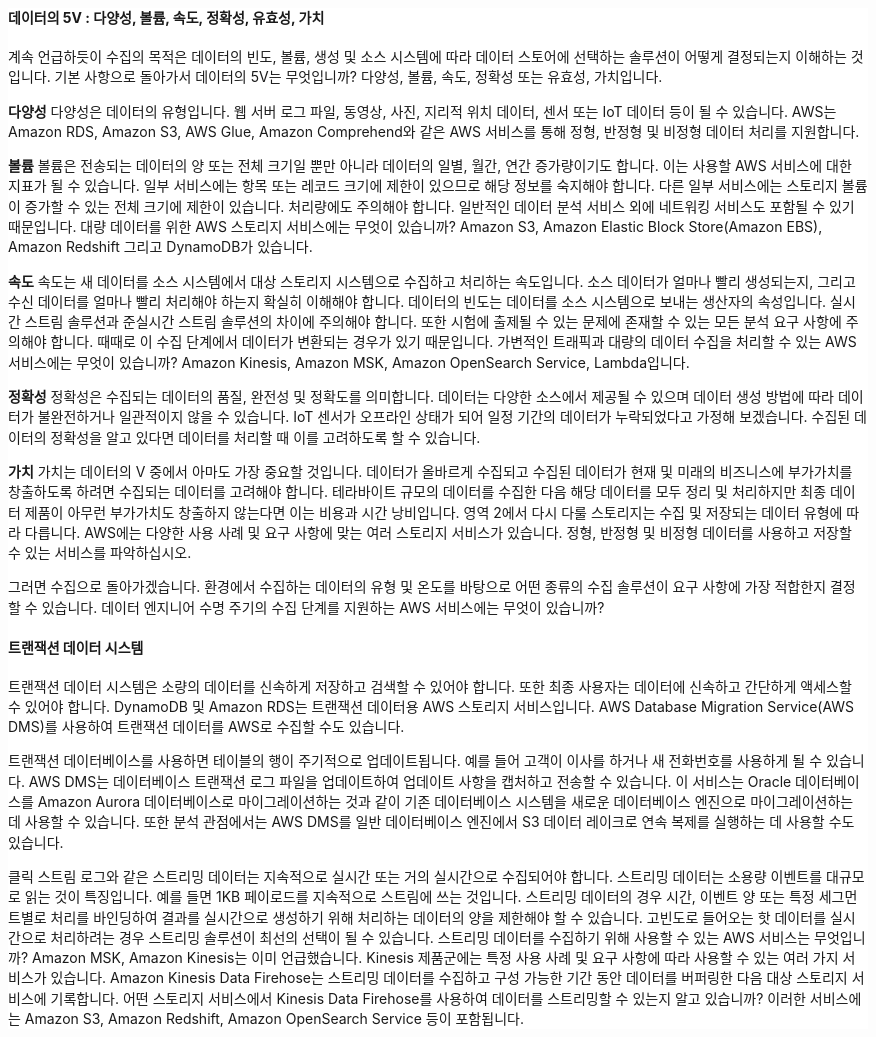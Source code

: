  
#### 데이터의 5V :  다양성, 볼륨, 속도, 정확성, 유효성, 가치 

계속 언급하듯이 수집의 목적은 데이터의 빈도, 볼륨, 생성 및 소스 시스템에 따라 데이터 스토어에 선택하는 솔루션이 어떻게 결정되는지 이해하는 것입니다. 기본 사항으로 돌아가서 데이터의 5V는 무엇입니까? 다양성, 볼륨, 속도, 정확성 또는 유효성, 가치입니다.

 
**다양성**
다양성은 데이터의 유형입니다. 웹 서버 로그 파일, 동영상, 사진, 지리적 위치 데이터, 센서 또는 IoT 데이터 등이 될 수 있습니다. AWS는 Amazon RDS, Amazon S3, AWS Glue, Amazon Comprehend와 같은 AWS 서비스를 통해 정형, 반정형 및 비정형 데이터 처리를 지원합니다.

 
**볼륨**
볼륨은 전송되는 데이터의 양 또는 전체 크기일 뿐만 아니라 데이터의 일별, 월간, 연간 증가량이기도 합니다. 이는 사용할 AWS 서비스에 대한 지표가 될 수 있습니다. 일부 서비스에는 항목 또는 레코드 크기에 제한이 있으므로 해당 정보를 숙지해야 합니다. 다른 일부 서비스에는 스토리지 볼륨이 증가할 수 있는 전체 크기에 제한이 있습니다. 처리량에도 주의해야 합니다. 일반적인 데이터 분석 서비스 외에 네트워킹 서비스도 포함될 수 있기 때문입니다. 대량 데이터를 위한 AWS 스토리지 서비스에는 무엇이 있습니까? Amazon S3, Amazon Elastic Block Store(Amazon EBS), Amazon Redshift 그리고 DynamoDB가 있습니다.

 
**속도**
속도는 새 데이터를 소스 시스템에서 대상 스토리지 시스템으로 수집하고 처리하는 속도입니다. 소스 데이터가 얼마나 빨리 생성되는지, 그리고 수신 데이터를 얼마나 빨리 처리해야 하는지 확실히 이해해야 합니다. 데이터의 빈도는 데이터를 소스 시스템으로 보내는 생산자의 속성입니다. 실시간 스트림 솔루션과 준실시간 스트림 솔루션의 차이에 주의해야 합니다. 또한 시험에 출제될 수 있는 문제에 존재할 수 있는 모든 분석 요구 사항에 주의해야 합니다. 때때로 이 수집 단계에서 데이터가 변환되는 경우가 있기 때문입니다. 가변적인 트래픽과 대량의 데이터 수집을 처리할 수 있는 AWS 서비스에는 무엇이 있습니까? Amazon Kinesis, Amazon MSK, Amazon OpenSearch Service, Lambda입니다.

 
**정확성**
정확성은 수집되는 데이터의 품질, 완전성 및 정확도를 의미합니다. 데이터는 다양한 소스에서 제공될 수 있으며 데이터 생성 방법에 따라 데이터가 불완전하거나 일관적이지 않을 수 있습니다. IoT 센서가 오프라인 상태가 되어 일정 기간의 데이터가 누락되었다고 가정해 보겠습니다. 수집된 데이터의 정확성을 알고 있다면 데이터를 처리할 때 이를 고려하도록 할 수 있습니다.

 
**가치**
가치는 데이터의 V 중에서 아마도 가장 중요할 것입니다. 데이터가 올바르게 수집되고 수집된 데이터가 현재 및 미래의 비즈니스에 부가가치를 창출하도록 하려면 수집되는 데이터를 고려해야 합니다. 테라바이트 규모의 데이터를 수집한 다음 해당 데이터를 모두 정리 및 처리하지만 최종 데이터 제품이 아무런 부가가치도 창출하지 않는다면 이는 비용과 시간 낭비입니다. 영역 2에서 다시 다룰 스토리지는 수집 및 저장되는 데이터 유형에 따라 다릅니다. AWS에는 다양한 사용 사례 및 요구 사항에 맞는 여러 스토리지 서비스가 있습니다. 정형, 반정형 및 비정형 데이터를 사용하고 저장할 수 있는 서비스를 파악하십시오.

 

그러면 수집으로 돌아가겠습니다. 환경에서 수집하는 데이터의 유형 및 온도를 바탕으로 어떤 종류의 수집 솔루션이 요구 사항에 가장 적합한지 결정할 수 있습니다. 데이터 엔지니어 수명 주기의 수집 단계를 지원하는 AWS 서비스에는 무엇이 있습니까?

 
#### 트랜잭션 데이터 시스템  
트랜잭션 데이터 시스템은 소량의 데이터를 신속하게 저장하고 검색할 수 있어야 합니다. 또한 최종 사용자는 데이터에 신속하고 간단하게 액세스할 수 있어야 합니다. DynamoDB 및 Amazon RDS는 트랜잭션 데이터용 AWS 스토리지 서비스입니다. AWS Database Migration Service(AWS DMS)를 사용하여 트랜잭션 데이터를 AWS로 수집할 수도 있습니다.

 

트랜잭션 데이터베이스를 사용하면 테이블의 행이 주기적으로 업데이트됩니다. 예를 들어 고객이 이사를 하거나 새 전화번호를 사용하게 될 수 있습니다. AWS DMS는 데이터베이스 트랜잭션 로그 파일을 업데이트하여 업데이트 사항을 캡처하고 전송할 수 있습니다. 이 서비스는 Oracle 데이터베이스를 Amazon Aurora 데이터베이스로 마이그레이션하는 것과 같이 기존 데이터베이스 시스템을 새로운 데이터베이스 엔진으로 마이그레이션하는 데 사용할 수 있습니다. 또한 분석 관점에서는 AWS DMS를 일반 데이터베이스 엔진에서 S3 데이터 레이크로 연속 복제를 실행하는 데 사용할 수도 있습니다.

 

클릭 스트림 로그와 같은 스트리밍 데이터는 지속적으로 실시간 또는 거의 실시간으로 수집되어야 합니다. 스트리밍 데이터는 소용량 이벤트를 대규모로 읽는 것이 특징입니다. 예를 들면 1KB 페이로드를 지속적으로 스트림에 쓰는 것입니다. 스트리밍 데이터의 경우 시간, 이벤트 양 또는 특정 세그먼트별로 처리를 바인딩하여 결과를 실시간으로 생성하기 위해 처리하는 데이터의 양을 제한해야 할 수 있습니다. 고빈도로 들어오는 핫 데이터를 실시간으로 처리하려는 경우 스트리밍 솔루션이 최선의 선택이 될 수 있습니다. 스트리밍 데이터를 수집하기 위해 사용할 수 있는 AWS 서비스는 무엇입니까? Amazon MSK, Amazon Kinesis는 이미 언급했습니다. Kinesis 제품군에는 특정 사용 사례 및 요구 사항에 따라 사용할 수 있는 여러 가지 서비스가 있습니다. Amazon Kinesis Data Firehose는 스트리밍 데이터를 수집하고 구성 가능한 기간 동안 데이터를 버퍼링한 다음 대상 스토리지 서비스에 기록합니다. 어떤 스토리지 서비스에서 Kinesis Data Firehose를 사용하여 데이터를 스트리밍할 수 있는지 알고 있습니까? 이러한 서비스에는 Amazon S3, Amazon Redshift, Amazon OpenSearch Service 등이 포함됩니다.
